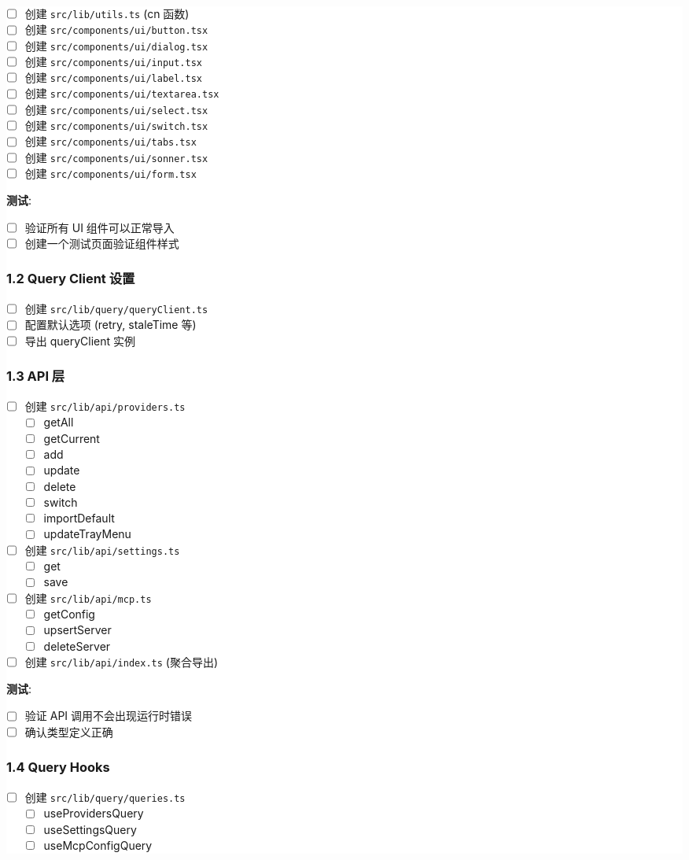 - [ ] 创建 `src/lib/utils.ts` (cn 函数)
- [ ] 创建 `src/components/ui/button.tsx`
- [ ] 创建 `src/components/ui/dialog.tsx`
- [ ] 创建 `src/components/ui/input.tsx`
- [ ] 创建 `src/components/ui/label.tsx`
- [ ] 创建 `src/components/ui/textarea.tsx`
- [ ] 创建 `src/components/ui/select.tsx`
- [ ] 创建 `src/components/ui/switch.tsx`
- [ ] 创建 `src/components/ui/tabs.tsx`
- [ ] 创建 `src/components/ui/sonner.tsx`
- [ ] 创建 `src/components/ui/form.tsx`

**测试**:
- [ ] 验证所有 UI 组件可以正常导入
- [ ] 创建一个测试页面验证组件样式

### 1.2 Query Client 设置

- [ ] 创建 `src/lib/query/queryClient.ts`
- [ ] 配置默认选项 (retry, staleTime 等)
- [ ] 导出 queryClient 实例

### 1.3 API 层

- [ ] 创建 `src/lib/api/providers.ts`
  - [ ] getAll
  - [ ] getCurrent
  - [ ] add
  - [ ] update
  - [ ] delete
  - [ ] switch
  - [ ] importDefault
  - [ ] updateTrayMenu

- [ ] 创建 `src/lib/api/settings.ts`
  - [ ] get
  - [ ] save

- [ ] 创建 `src/lib/api/mcp.ts`
  - [ ] getConfig
  - [ ] upsertServer
  - [ ] deleteServer

- [ ] 创建 `src/lib/api/index.ts` (聚合导出)

**测试**:
- [ ] 验证 API 调用不会出现运行时错误
- [ ] 确认类型定义正确

### 1.4 Query Hooks

- [ ] 创建 `src/lib/query/queries.ts`
  - [ ] useProvidersQuery
  - [ ] useSettingsQuery
  - [ ] useMcpConfigQuery
